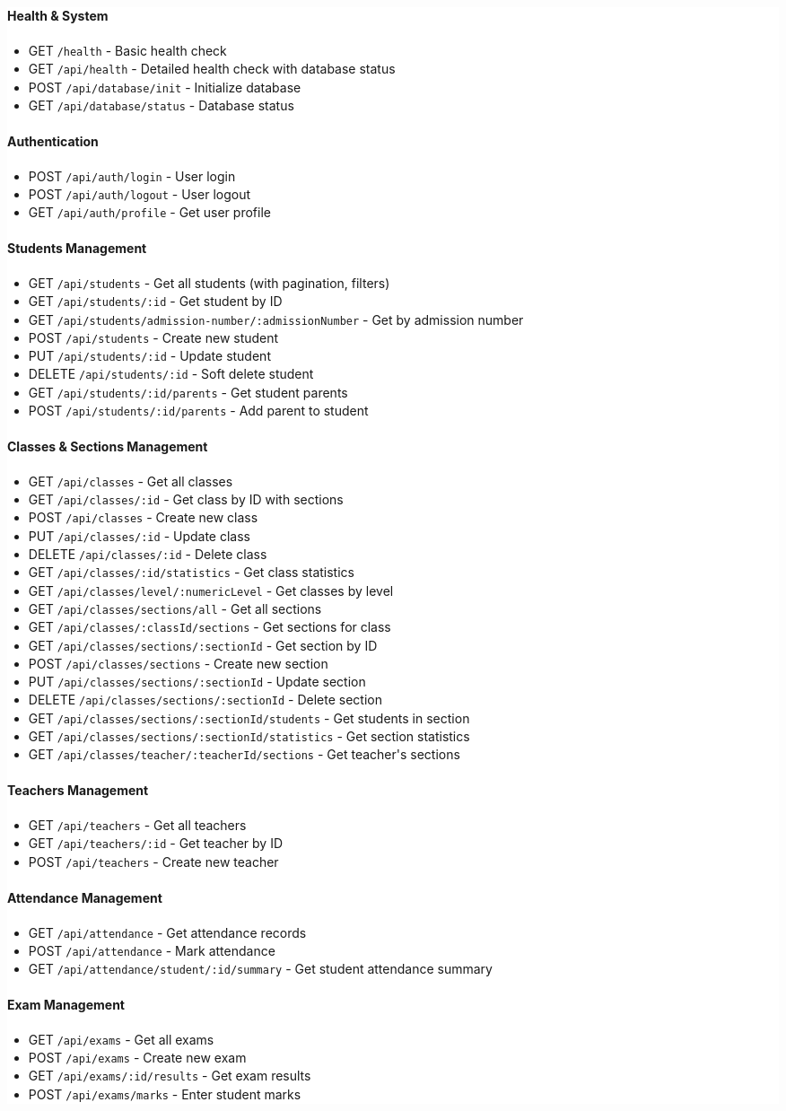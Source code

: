 #### **Health & System**
- GET `/health` - Basic health check
- GET `/api/health` - Detailed health check with database status
- POST `/api/database/init` - Initialize database
- GET `/api/database/status` - Database status

#### **Authentication**
- POST `/api/auth/login` - User login
- POST `/api/auth/logout` - User logout
- GET `/api/auth/profile` - Get user profile

#### **Students Management**
- GET `/api/students` - Get all students (with pagination, filters)
- GET `/api/students/:id` - Get student by ID
- GET `/api/students/admission-number/:admissionNumber` - Get by admission number
- POST `/api/students` - Create new student
- PUT `/api/students/:id` - Update student
- DELETE `/api/students/:id` - Soft delete student
- GET `/api/students/:id/parents` - Get student parents
- POST `/api/students/:id/parents` - Add parent to student

#### **Classes & Sections Management**
- GET `/api/classes` - Get all classes
- GET `/api/classes/:id` - Get class by ID with sections
- POST `/api/classes` - Create new class
- PUT `/api/classes/:id` - Update class
- DELETE `/api/classes/:id` - Delete class
- GET `/api/classes/:id/statistics` - Get class statistics
- GET `/api/classes/level/:numericLevel` - Get classes by level
- GET `/api/classes/sections/all` - Get all sections
- GET `/api/classes/:classId/sections` - Get sections for class
- GET `/api/classes/sections/:sectionId` - Get section by ID
- POST `/api/classes/sections` - Create new section
- PUT `/api/classes/sections/:sectionId` - Update section
- DELETE `/api/classes/sections/:sectionId` - Delete section
- GET `/api/classes/sections/:sectionId/students` - Get students in section
- GET `/api/classes/sections/:sectionId/statistics` - Get section statistics
- GET `/api/classes/teacher/:teacherId/sections` - Get teacher's sections

#### **Teachers Management**
- GET `/api/teachers` - Get all teachers
- GET `/api/teachers/:id` - Get teacher by ID
- POST `/api/teachers` - Create new teacher

#### **Attendance Management**
- GET `/api/attendance` - Get attendance records
- POST `/api/attendance` - Mark attendance
- GET `/api/attendance/student/:id/summary` - Get student attendance summary

#### **Exam Management**
- GET `/api/exams` - Get all exams
- POST `/api/exams` - Create new exam
- GET `/api/exams/:id/results` - Get exam results
- POST `/api/exams/marks` - Enter student marks
